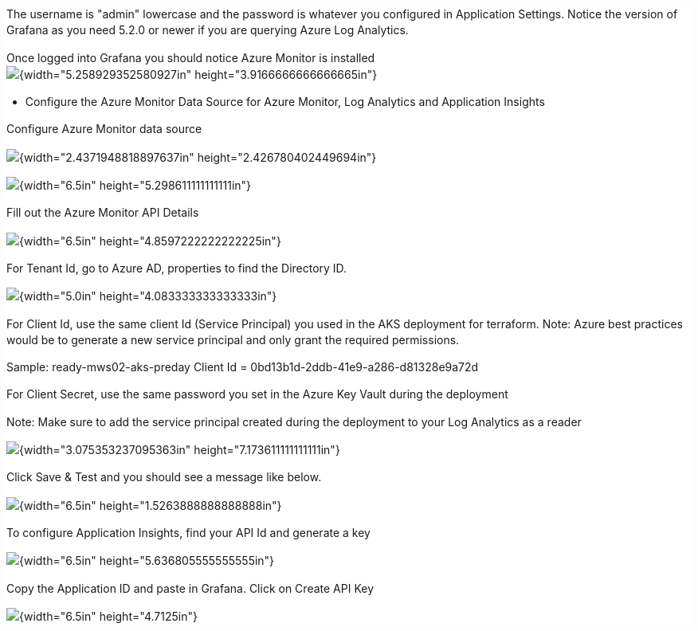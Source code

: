 The username is "admin" lowercase and the password is whatever you
configured in Application Settings. Notice the version of Grafana as you
need 5.2.0 or newer if you are querying Azure Log Analytics.

Once logged into Grafana you should notice Azure Monitor is installed\
![](https://github.com/msghaleb/AzureMonitorHackathon/raw/master/sources/images/image115.png){width="5.258929352580927in"
height="3.9166666666666665in"}

-   Configure the Azure Monitor Data Source for Azure Monitor, Log
    Analytics and Application Insights

Configure Azure Monitor data source

![](https://github.com/msghaleb/AzureMonitorHackathon/raw/master/sources/images/image116.png){width="2.4371948818897637in"
height="2.426780402449694in"}

![](https://github.com/msghaleb/AzureMonitorHackathon/raw/master/sources/images/image117.png){width="6.5in" height="5.298611111111111in"}

Fill out the Azure Monitor API Details

![](https://github.com/msghaleb/AzureMonitorHackathon/raw/master/sources/images/image118.png){width="6.5in" height="4.8597222222222225in"}

For Tenant Id, go to Azure AD, properties to find the Directory ID.

![](https://github.com/msghaleb/AzureMonitorHackathon/raw/master/sources/images/image119.png){width="5.0in" height="4.083333333333333in"}

For Client Id, use the same client Id (Service Principal) you used in
the AKS deployment for terraform. Note: Azure best practices would be to
generate a new service principal and only grant the required
permissions.

Sample: ready-mws02-aks-preday Client Id =
0bd13b1d-2ddb-41e9-a286-d81328e9a72d

For Client Secret, use the same password you set in the Azure Key Vault
during the deployment

Note: Make sure to add the service principal created during the
deployment to your Log Analytics as a reader

![](https://github.com/msghaleb/AzureMonitorHackathon/raw/master/sources/images/image120.png){width="3.075353237095363in"
height="7.173611111111111in"}

Click Save & Test and you should see a message like below.

![](https://github.com/msghaleb/AzureMonitorHackathon/raw/master/sources/images/image121.png){width="6.5in" height="1.5263888888888888in"}

To configure Application Insights, find your API Id and generate a key

![](https://github.com/msghaleb/AzureMonitorHackathon/raw/master/sources/images/image122.png){width="6.5in" height="5.636805555555555in"}

Copy the Application ID and paste in Grafana. Click on Create API Key

![](https://github.com/msghaleb/AzureMonitorHackathon/raw/master/sources/images/image123.png){width="6.5in" height="4.7125in"}
